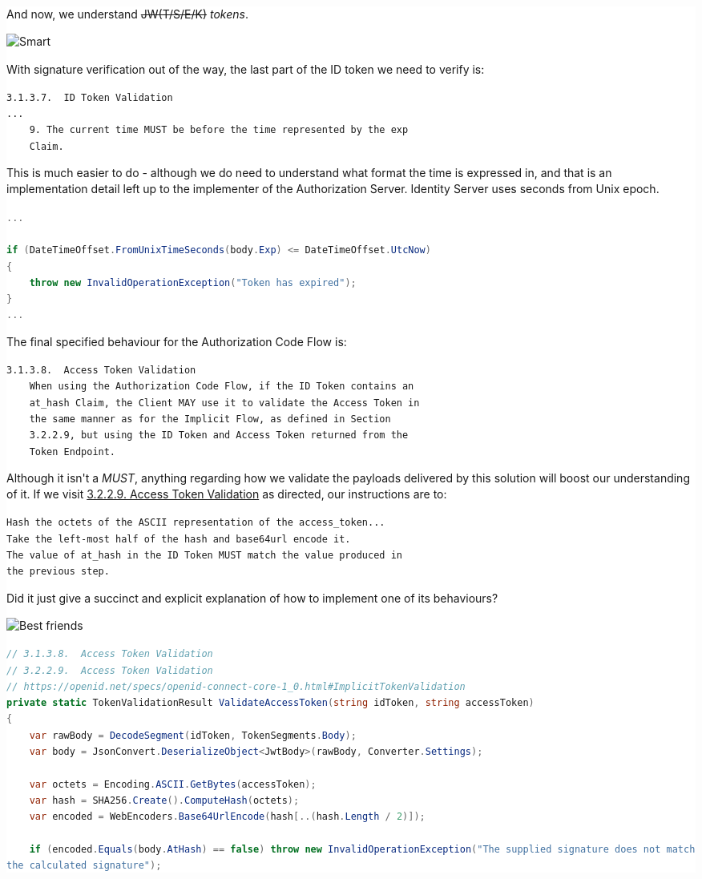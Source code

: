 And now, we understand ~~JW(T/S/E/K)~~ _tokens_.

![Smart](/roll-your-own/homer-smart.gif)

With signature verification out of the way, the last part of the ID token we need to verify is:

```
3.1.3.7.  ID Token Validation
...
    9. The current time MUST be before the time represented by the exp 
    Claim.
```

This is much easier to do - although we do need to understand what format the time is expressed in, and that is an implementation detail left up to the implementer of the Authorization Server. Identity Server uses seconds from Unix epoch.

```C#
...

if (DateTimeOffset.FromUnixTimeSeconds(body.Exp) <= DateTimeOffset.UtcNow)
{
    throw new InvalidOperationException("Token has expired");
}
...
```

The final specified behaviour for the Authorization Code Flow is:

```
3.1.3.8.  Access Token Validation
    When using the Authorization Code Flow, if the ID Token contains an 
    at_hash Claim, the Client MAY use it to validate the Access Token in
    the same manner as for the Implicit Flow, as defined in Section
    3.2.2.9, but using the ID Token and Access Token returned from the 
    Token Endpoint.
```

Although it isn't a _MUST_, anything regarding how we validate the payloads delivered by this solution will boost our understanding of it. If we visit [3.2.2.9. Access Token Validation](https://openid.net/specs/openid-connect-core-1_0.html#ImplicitTokenValidation) as directed, our instructions are to:

```
Hash the octets of the ASCII representation of the access_token...
Take the left-most half of the hash and base64url encode it.
The value of at_hash in the ID Token MUST match the value produced in 
the previous step.
```

Did it just give a succinct and explicit explanation of how to implement one of its behaviours? 

![Best friends](/roll-your-own/best-friends.gif)

```C#
// 3.1.3.8.  Access Token Validation
// 3.2.2.9.  Access Token Validation
// https://openid.net/specs/openid-connect-core-1_0.html#ImplicitTokenValidation
private static TokenValidationResult ValidateAccessToken(string idToken, string accessToken)
{
    var rawBody = DecodeSegment(idToken, TokenSegments.Body);
    var body = JsonConvert.DeserializeObject<JwtBody>(rawBody, Converter.Settings);

    var octets = Encoding.ASCII.GetBytes(accessToken);
    var hash = SHA256.Create().ComputeHash(octets);
    var encoded = WebEncoders.Base64UrlEncode(hash[..(hash.Length / 2)]);

    if (encoded.Equals(body.AtHash) == false) throw new InvalidOperationException("The supplied signature does not match the calculated signature");

```